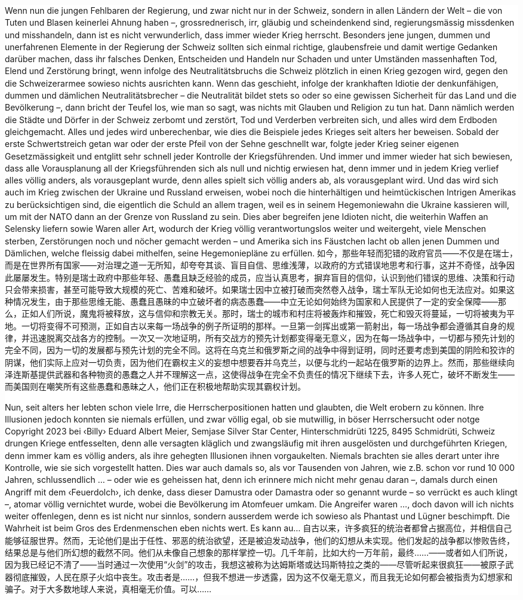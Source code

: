 Wenn nun die jungen Fehlbaren der Regierung, und zwar nicht nur in der Schweiz, sondern in allen Ländern der Welt – die von Tuten und Blasen keinerlei Ahnung haben –, grossrednerisch, irr, gläubig und scheindenkend sind, regierungsmässig missdenken und misshandeln, dann ist es nicht verwunderlich, dass immer wieder Krieg herrscht. Besonders jene jungen, dummen und unerfahrenen Elemente in der Regierung der Schweiz sollten sich einmal richtige, glaubensfreie und damit wertige Gedanken darüber machen, dass ihr falsches Denken, Entscheiden und Handeln nur Schaden und unter Umständen massenhaften Tod, Elend und Zerstörung bringt, wenn infolge des Neutralitätsbruchs die Schweiz plötzlich in einen Krieg gezogen wird, gegen den die Schweizerarmee sowieso nichts ausrichten kann. Wenn das geschieht, infolge der krankhaften Idiotie der denkunfähigen, dummen und dämlichen Neutralitätsbrecher – die Neutralität bildet stets so oder so eine gewissen Sicherheit für das Land und die Bevölkerung –, dann bricht der Teufel los, wie man so sagt, was nichts mit Glauben und Religion zu tun hat. Dann nämlich werden die Städte und Dörfer in der Schweiz zerbomt und zerstört, Tod und Verderben verbreiten sich, und alles wird dem Erdboden gleichgemacht. Alles und jedes wird unberechenbar, wie dies die Beispiele jedes Krieges seit alters her beweisen. Sobald der erste Schwertstreich getan war oder der erste Pfeil von der Sehne geschnellt war, folgte jeder Krieg seiner eigenen Gesetzmässigkeit und entglitt sehr schnell jeder Kontrolle der Kriegsführenden. Und immer und immer wieder hat sich bewiesen, dass alle Vorausplanung all der Kriegsführenden sich als null und nichtig erwiesen hat, denn immer und in jedem Krieg verlief alles völlig anders, als vorausgeplant wurde, denn alles spielt sich völlig anders ab, als vorausgeplant wird. Und das wird sich auch im Krieg zwischen der Ukraine und Russland erweisen, wobei noch die hinterhältigen und heimtückischen Intrigen Amerikas zu berücksichtigen sind, die eigentlich die Schuld an allem tragen, weil es in seinem Hegemoniewahn die Ukraine kassieren will, um mit der NATO dann an der Grenze von Russland zu sein. Dies aber begreifen jene Idioten nicht, die weiterhin Waffen an Selensky liefern sowie Waren aller Art, wodurch der Krieg völlig verantwortungslos weiter und weitergeht, viele Menschen sterben, Zerstörungen noch und nöcher gemacht werden – und Amerika sich ins Fäustchen lacht ob allen jenen Dummen und Dämlichen, welche fleissig dabei mithelfen, seine Hegemoniepläne zu erfüllen.
如今，那些年轻而犯错的政府官员——不仅是在瑞士，而是在世界所有国家——对治理之道一无所知，却夸夸其谈、盲目自信、思维浅薄，以政府的方式错误地思考和行事，这并不奇怪，战争因此屡屡发生。特别是瑞士政府中那些年轻、愚蠢且缺乏经验的成员，应当认真思考，摒弃盲目的信仰，认识到他们错误的思维、决策和行动只会带来损害，甚至可能导致大规模的死亡、苦难和破坏。如果瑞士因中立被打破而突然卷入战争，瑞士军队无论如何也无法应对。如果这种情况发生，由于那些思维无能、愚蠢且愚昧的中立破坏者的病态愚蠢——中立无论如何始终为国家和人民提供了一定的安全保障——那么，正如人们所说，魔鬼将被释放，这与信仰和宗教无关。那时，瑞士的城市和村庄将被轰炸和摧毁，死亡和毁灭将蔓延，一切将被夷为平地。一切将变得不可预测，正如自古以来每一场战争的例子所证明的那样。一旦第一剑挥出或第一箭射出，每一场战争都会遵循其自身的规律，并迅速脱离交战各方的控制。一次又一次地证明，所有交战方的预先计划都变得毫无意义，因为在每一场战争中，一切都与预先计划的完全不同，因为一切的发展都与预先计划的完全不同。这将在乌克兰和俄罗斯之间的战争中得到证明，同时还要考虑到美国的阴险和狡诈的阴谋，他们实际上应对一切负责，因为他们在霸权主义的妄想中想要吞并乌克兰，以便与北约一起站在俄罗斯的边界上。然而，那些继续向泽连斯基提供武器和各种物资的愚蠢之人并不理解这一点，这使得战争在完全不负责任的情况下继续下去，许多人死亡，破坏不断发生——而美国则在嘲笑所有这些愚蠢和愚昧之人，他们正在积极地帮助实现其霸权计划。

Nun, seit alters her lebten schon viele Irre, die Herrscherpositionen hatten und glaubten, die Welt erobern zu können. Ihre Illusionen jedoch konnten sie niemals erfüllen, und zwar völlig egal, ob sie mutwillig, in böser Herrschersucht oder notge Copyright 2023 bei ‹Billy› Eduard Albert Meier, Semjase Silver Star Center, Hinterschmidrüti 1225, 8495 Schmidrüti, Schweiz drungen Kriege entfesselten, denn alle versagten kläglich und zwangsläufig mit ihren ausgelösten und durchgeführten Kriegen, denn immer kam es völlig anders, als ihre gehegten Illusionen ihnen vorgaukelten. Niemals brachten sie alles derart unter ihre Kontrolle, wie sie sich vorgestellt hatten. Dies war auch damals so, als vor Tausenden von Jahren, wie z.B. schon vor rund 10 000 Jahren, schlussendlich … – oder wie es geheissen hat, denn ich erinnere mich nicht mehr genau daran –, damals durch einen Angriff mit dem ‹Feuerdolch›, ich denke, dass dieser Damustra oder Damastra oder so genannt wurde – so verrückt es auch klingt –, atomar völlig vernichtet wurde, wobei die Bevölkerung im Atomfeuer umkam. Die Angreifer waren …, doch davon will ich nichts weiter offenlegen, denn es ist nicht nur sinnlos, sondern ausserdem werde ich sowieso als Phantast und Lügner beschimpft. Die Wahrheit ist beim Gros des Erdenmenschen eben nichts wert. Es kann au…
自古以来，许多疯狂的统治者都曾占据高位，并相信自己能够征服世界。然而，无论他们是出于任性、邪恶的统治欲望，还是被迫发动战争，他们的幻想从未实现。他们发起的战争都以惨败告终，结果总是与他们所幻想的截然不同。他们从未像自己想象的那样掌控一切。几千年前，比如大约一万年前，最终……——或者如人们所说，因为我已经记不清了——当时通过一次使用“火剑”的攻击，我想这被称为达姆斯塔或达玛斯特拉之类的——尽管听起来很疯狂——被原子武器彻底摧毁，人民在原子火焰中丧生。攻击者是……，但我不想进一步透露，因为这不仅毫无意义，而且我无论如何都会被指责为幻想家和骗子。对于大多数地球人来说，真相毫无价值。可以……

